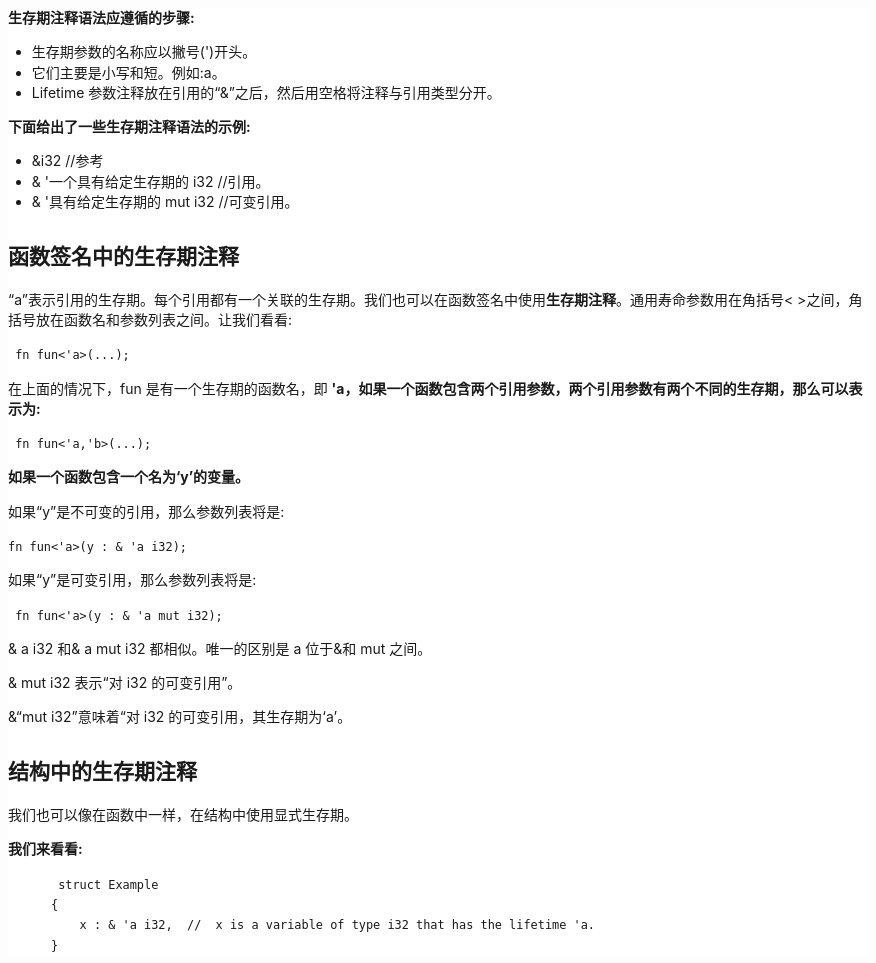 **生存期注释语法应遵循的步骤:**

*   生存期参数的名称应以撇号(')开头。
*   它们主要是小写和短。例如:a。
*   Lifetime 参数注释放在引用的“&”之后，然后用空格将注释与引用类型分开。

**下面给出了一些生存期注释语法的示例:**

*   &i32 //参考
*   & '一个具有给定生存期的 i32 //引用。
*   & '具有给定生存期的 mut i32 //可变引用。

## 函数签名中的生存期注释

“a”表示引用的生存期。每个引用都有一个关联的生存期。我们也可以在函数签名中使用**生存期注释**。通用寿命参数用在角括号< >之间，角括号放在函数名和参数列表之间。让我们看看:

```
 fn fun<'a>(...);

```

在上面的情况下，fun 是有一个生存期的函数名，即 **'a，如果一个函数包含两个引用参数，两个引用参数有两个不同的生存期，那么可以表示为:**

```
 fn fun<'a,'b>(...);

```

**如果一个函数包含一个名为‘y’的变量。**

如果“y”是不可变的引用，那么参数列表将是:

```
fn fun<'a>(y : & 'a i32);

```

如果“y”是可变引用，那么参数列表将是:

```
 fn fun<'a>(y : & 'a mut i32);

```

& a i32 和& a mut i32 都相似。唯一的区别是 a 位于&和 mut 之间。

& mut i32 表示“对 i32 的可变引用”。

&“mut i32”意味着“对 i32 的可变引用，其生存期为‘a’。

## 结构中的生存期注释

我们也可以像在函数中一样，在结构中使用显式生存期。

**我们来看看:**

```
       struct Example
      {
          x : & 'a i32,  //  x is a variable of type i32 that has the lifetime 'a.
      }      

```
